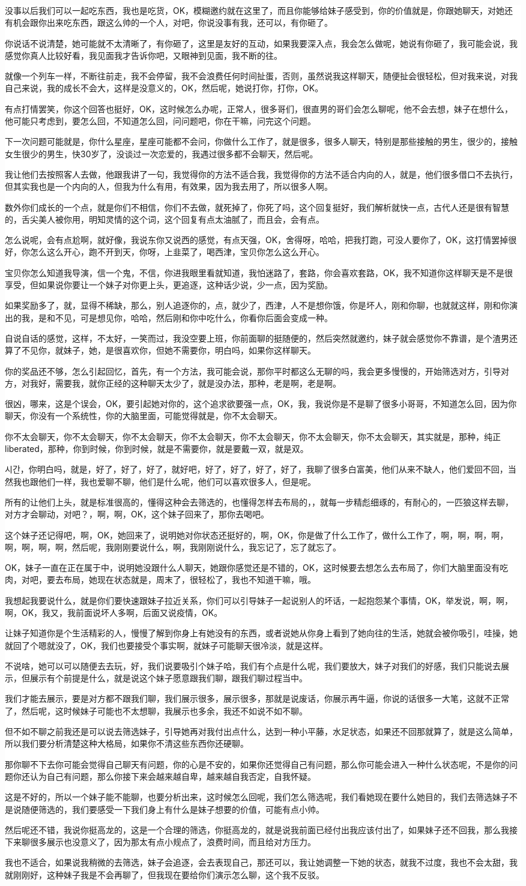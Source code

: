 没事以后我们可以一起吃东西，我也是吃货，OK，模糊邀约就在这里了，而且你能够给妹子感受到，你的价值就是，你跟她聊天，对她还有机会跟你出来吃东西，跟这么帅的一个人，对吧，你说没事有我，还可以，有你砸了。

你说话不说清楚，她可能就不太清晰了，有你砸了，这里是友好的互动，如果我要深入点，我会怎么做呢，她说有你砸了，我可能会说，我感觉你真人比较好看，我见面我才告诉你吧，又眼神到见面，我不断的往。

就像一个列车一样，不断往前走，我不会停留，我不会浪费任何时间扯蛋，否则，虽然说我这样聊天，随便扯会很轻松，但对我来说，对我自己来说，我的成长不会大，这样是没意义的，OK，然后呢，她说打你，打你，OK。

有点打情罢笑，你这个回答也挺好，OK，这时候怎么办呢，正常人，很多哥们，很直男的哥们会怎么聊呢，他不会去想，妹子在想什么，他可能只考虑到，要怎么回，不知道怎么回，问问题吧，你在干嘛，问完这个问题。

下一次问题可能就是，你什么星座，星座可能都不会问，你做什么工作了，就是很多，很多人聊天，特别是那些接触的男生，很少的，接触女生很少的男生，快30岁了，没谈过一次恋爱的，我遇过很多都不会聊天，然后呢。

我让他们去按照客人去做，他跟我讲了一句，我觉得你的方法不适合我，我觉得你的方法不适合内向的人，就是，他们很多借口不去执行，但其实我也是一个内向的人，但我为什么有用，有效果，因为我去用了，所以很多人啊。

数外你们成长的一个点，就是你们不相信，你们不去做，就死掉了，你死了吗，这个回复挺好，我们解析就快一点，古代人还是很有智慧的，舌尖美人被你用，明知灵情的这个词，这个回复有点太油腻了，而且会，会有点。

怎么说呢，会有点尬啊，就好像，我说东你又说西的感觉，有点天强，OK，舍得呀，哈哈，把我打跑，可没人要你了，OK，这打情罢掉很好，你怎么这么开心，跑不开到天，你呀，上韭菜了，喝西津，宝贝你怎么这么开心。

宝贝你怎么知道我导演，信一个鬼，不信，你进我眼里看就知道，我怕迷路了，套路，你会喜欢套路，OK，我不知道你这样聊天是不是很享受，但如果说你要让一个妹子对你更上头，更追逐，这种话少说，少一点，因为奖励。

如果奖励多了，就，显得不稀缺，那么，别人追逐你的，点，就少了，西津，人不是想你饿，你是坏人，刚和你聊，也就就这样，刚和你演出的我，是和不见，可是想见你，哈哈，然后刚和你中吃什么，你看你后面会变成一种。

自说自话的感觉，这样，不太好，一笑而过，我没空要上班，你前面聊的挺随便的，然后突然就邀约，妹子就会感觉你不靠谱，是个渣男还算了不见你，就妹子，她，是很喜欢你，但她不需要你，明白吗，如果你这样聊天。

你的奖品还不够，怎么引起回忆，首先，有一个方法，我可能会说，那你平时都这么无聊的吗，我会更多慢慢的，开始筛选对方，引导对方，对我好，需要我，就你正经的这种聊天太少了，就是没办法，那种，老是啊，老是啊。

很凶，哪来，这是个误会，OK，要引起她对你的，这个追求欲要强一点，OK，我，我说你是不是聊了很多小哥哥，不知道怎么回，因为你聊天，你没有一个系统性，你的大脑里面，可能觉得就是，你不太会聊天。

你不太会聊天，你不太会聊天，你不太会聊天，你不太会聊天，你不太会聊天，你不太会聊天，你不太会聊天，其实就是，那种，纯正 liberated，那种，你到时候，你到时候，就是不需要你，就是要戴一双，就是双。

 시간，你明白吗，就是，好了，好了，好了，就好吧，好了，好了，好了，好了，我聊了很多白富美，他们从来不缺人，他们爱回不回，当然我也跟他们一样，我也爱聊不聊，他们是什么呢，他们可以喜欢很多人，但是呢。

所有的让他们上头，就是标准很高的，懂得这种会去筛选的，也懂得怎样去布局的，，就每一步精彪细琢的，有耐心的，一匹狼这样去聊，对方才会聊动，对吧？，啊，啊，OK，这个妹子回来了，那你去喝吧。

这个妹子还记得吧，啊，OK，她回来了，说明她对你状态还挺好的，啊，OK，你是做了什么工作了，做什么工作了，啊，啊，啊，啊，啊，啊，啊，啊，然后呢，我刚刚要说什么，啊，我刚刚说什么，我忘记了，忘了就忘了。

OK，妹子一直在正在属于中，说明她没跟什么人聊天，她跟你感觉还是不错的，OK，这时候要去想怎么去布局了，你们大脑里面没有吃肉，对吧，要去布局，她现在状态就是，周末了，很轻松了，我也不知道干嘛，哦。

我想起我要说什么，就是你们要快速跟妹子拉近关系，你们可以引导妹子一起说别人的坏话，一起抱怨某个事情，OK，举发说，啊，啊，啊，OK，我又，我前面说坏人多啊，后面又说疫情，OK。

让妹子知道你是个生活精彩的人，慢慢了解到你身上有她没有的东西，或者说她从你身上看到了她向往的生活，她就会被你吸引，哇操，她就回了个嗯就没了，OK，我们也要接受个事实啊，就妹子可能聊天很冷淡，就是这样。

不说啥，她可以可以随便去去玩，好，我们说要吸引个妹子哈，我们有个点是什么呢，我们要放大，妹子对我们的好感，我们只能说去展示，但展示有个前提是什么，就是说这个妹子愿意跟我们聊，跟我们聊过程当中。

我们才能去展示，要是对方都不跟我们聊，我们展示很多，展示很多，那就是说废话，你展示再牛逼，你说的话很多一大笔，这就不正常了，然后呢，这时候妹子可能也不太想聊，我展示也多余，我还不如说不如不聊。

但不如不聊之前我还是可以说去筛选妹子，引导她再对我付出点什么，达到一种小平藤，水足状态，如果还不回那就算了，就是这么简单，所以我们要分析清楚这种大格局，如果你不清这些东西你还硬聊。

那你聊不下去你可能会觉得自己聊天有问题，你的心是不安的，如果你还觉得自己有问题，那么你可能会进入一种什么状态呢，不是你的问题你还认为自己有问题，那么你接下来会越来越自卑，越来越自我否定，自我怀疑。

这是不好的，所以一个妹子能不能聊，也要分析出来，这时候怎么回呢，我们怎么筛选呢，我们看她现在要什么她目的，我们去筛选妹子不是说随便筛选的，我们要感受一下我们身上有什么是妹子想要的价值，可能有点小帅。

然后呢还不错，我说你挺高龙的，这是一个合理的筛选，你挺高龙的，就是说我前面已经付出我应该付出了，如果妹子还不回我，那么我接下来聊很多展示也没意义了，因为那太有点小规点了，浪费时间，而且给对方压力。

我也不适合，如果说我稍微的去筛选，妹子会追逐，会去表现自己，那还可以，我让她调整一下她的状态，就我不过度，我也不会太甜，我就刚刚好，这种妹子我是不会再聊了，但我现在要给你们演示怎么聊，这个我不反驳。
